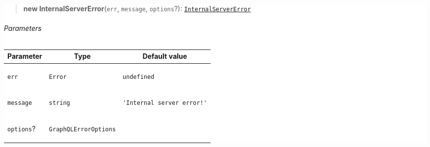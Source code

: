 > **new InternalServerError**(`err`, `message`, `options`?): [`InternalServerError`](index.md#internalservererror-1)

###### Parameters

<table>
<thead>
<tr>
<th>Parameter</th>
<th>Type</th>
<th>Default value</th>
</tr>
</thead>
<tbody>
<tr>
<td>

`err`

</td>
<td>

`Error`

</td>
<td>

`undefined`

</td>
</tr>
<tr>
<td>

`message`

</td>
<td>

`string`

</td>
<td>

`'Internal server error!'`

</td>
</tr>
<tr>
<td>

`options`?

</td>
<td>

`GraphQLErrorOptions`

</td>
<td>
